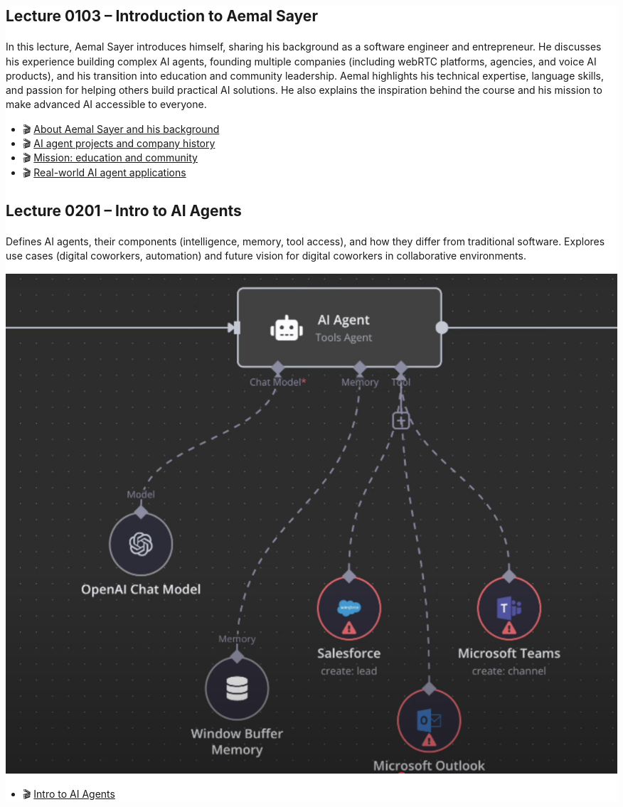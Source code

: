## Lecture 0103 – Introduction to Aemal Sayer
 In this lecture, Aemal Sayer introduces himself, sharing his background as a software engineer and entrepreneur. He discusses his experience building complex AI agents, founding multiple companies (including webRTC platforms, agencies, and voice AI products), and his transition into education and community leadership. Aemal highlights his technical expertise, language skills, and passion for helping others build practical AI solutions. He also explains the inspiration behind the course and his mission to make advanced AI accessible to everyone.
- 🎬 [About Aemal Sayer and his background](https://www.youtube.com/watch?v=sIAQ2nEhT_M&t=0)
- 🎬 [AI agent projects and company history](https://www.youtube.com/watch?v=sIAQ2nEhT_M&t=40)
- 🎬 [Mission: education and community](https://www.youtube.com/watch?v=sIAQ2nEhT_M&t=80)
- 🎬 [Real-world AI agent applications](https://www.youtube.com/watch?v=sIAQ2nEhT_M&t=120)

## Lecture 0201 – Intro to AI Agents
 Defines AI agents, their components (intelligence, memory, tool access), and how they differ from traditional software. Explores use cases (digital coworkers, automation) and future vision for digital coworkers in collaborative environments.

 ![alt text](screenshots/image-3.png)
- 🎬 [Intro to AI Agents](https://www.youtube.com/watch?v=xBCK7yax2OA)
